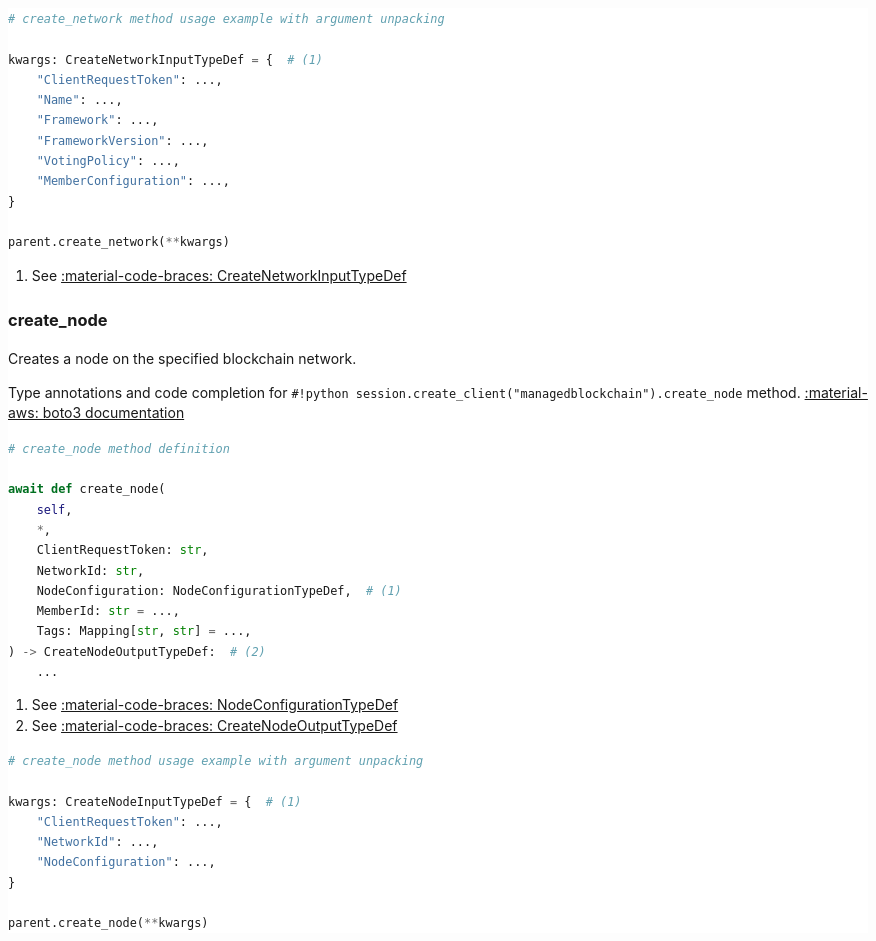 
```python
# create_network method usage example with argument unpacking

kwargs: CreateNetworkInputTypeDef = {  # (1)
    "ClientRequestToken": ...,
    "Name": ...,
    "Framework": ...,
    "FrameworkVersion": ...,
    "VotingPolicy": ...,
    "MemberConfiguration": ...,
}

parent.create_network(**kwargs)
```

1. See [:material-code-braces: CreateNetworkInputTypeDef](./type_defs.md#createnetworkinputtypedef) 

### create\_node

Creates a node on the specified blockchain network.

Type annotations and code completion for `#!python session.create_client("managedblockchain").create_node` method.
[:material-aws: boto3 documentation](https://boto3.amazonaws.com/v1/documentation/api/latest/reference/services/managedblockchain/client/create_node.html)

```python
# create_node method definition

await def create_node(
    self,
    *,
    ClientRequestToken: str,
    NetworkId: str,
    NodeConfiguration: NodeConfigurationTypeDef,  # (1)
    MemberId: str = ...,
    Tags: Mapping[str, str] = ...,
) -> CreateNodeOutputTypeDef:  # (2)
    ...
```

1. See [:material-code-braces: NodeConfigurationTypeDef](./type_defs.md#nodeconfigurationtypedef) 
2. See [:material-code-braces: CreateNodeOutputTypeDef](./type_defs.md#createnodeoutputtypedef) 


```python
# create_node method usage example with argument unpacking

kwargs: CreateNodeInputTypeDef = {  # (1)
    "ClientRequestToken": ...,
    "NetworkId": ...,
    "NodeConfiguration": ...,
}

parent.create_node(**kwargs)
```
